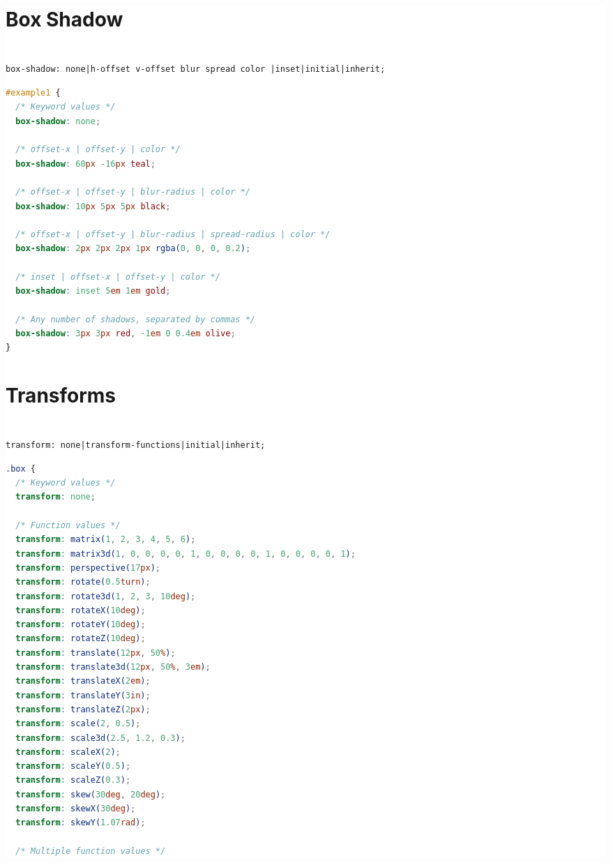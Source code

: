 # Box Shadow

<code>
box-shadow: none|h-offset v-offset blur spread color |inset|initial|inherit;
</code>

```css
#example1 {
  /* Keyword values */
  box-shadow: none;

  /* offset-x | offset-y | color */
  box-shadow: 60px -16px teal;

  /* offset-x | offset-y | blur-radius | color */
  box-shadow: 10px 5px 5px black;

  /* offset-x | offset-y | blur-radius | spread-radius | color */
  box-shadow: 2px 2px 2px 1px rgba(0, 0, 0, 0.2);

  /* inset | offset-x | offset-y | color */
  box-shadow: inset 5em 1em gold;

  /* Any number of shadows, separated by commas */
  box-shadow: 3px 3px red, -1em 0 0.4em olive;
}
```

# Transforms

<code>
transform: none|transform-functions|initial|inherit;
</code>

```css
.box {
  /* Keyword values */
  transform: none;

  /* Function values */
  transform: matrix(1, 2, 3, 4, 5, 6);
  transform: matrix3d(1, 0, 0, 0, 0, 1, 0, 0, 0, 0, 1, 0, 0, 0, 0, 1);
  transform: perspective(17px);
  transform: rotate(0.5turn);
  transform: rotate3d(1, 2, 3, 10deg);
  transform: rotateX(10deg);
  transform: rotateY(10deg);
  transform: rotateZ(10deg);
  transform: translate(12px, 50%);
  transform: translate3d(12px, 50%, 3em);
  transform: translateX(2em);
  transform: translateY(3in);
  transform: translateZ(2px);
  transform: scale(2, 0.5);
  transform: scale3d(2.5, 1.2, 0.3);
  transform: scaleX(2);
  transform: scaleY(0.5);
  transform: scaleZ(0.3);
  transform: skew(30deg, 20deg);
  transform: skewX(30deg);
  transform: skewY(1.07rad);

  /* Multiple function values */
```